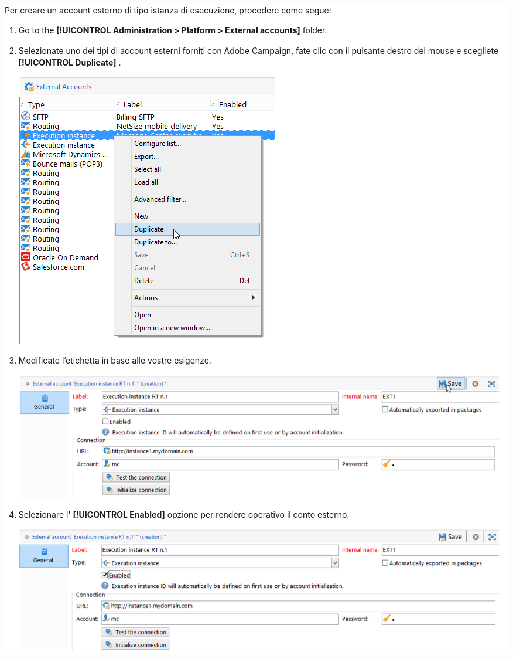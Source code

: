 Per creare un account esterno di tipo istanza di esecuzione, procedere come segue:

1. Go to the **[!UICONTROL Administration > Platform > External accounts]** folder.
1. Selezionate uno dei tipi di account esterni forniti con  Adobe Campaign, fate clic con il pulsante destro del mouse e scegliete **[!UICONTROL Duplicate]** .

   ![](assets/messagecenter_create_extaccount_001.png)

1. Modificate l’etichetta in base alle vostre esigenze.

   ![](assets/messagecenter_create_extaccount_002.png)

1. Selezionare l&#39; **[!UICONTROL Enabled]** opzione per rendere operativo il conto esterno.

   ![](assets/messagecenter_create_extaccount_003.png)
